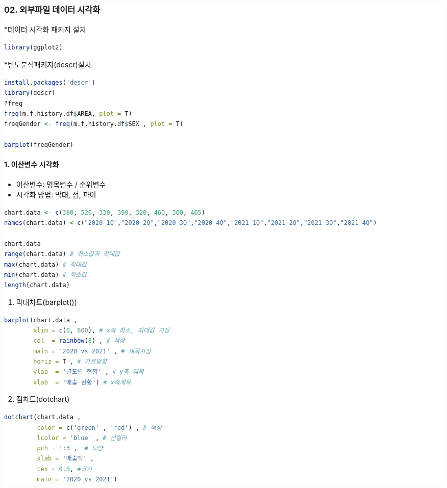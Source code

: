 

### 02. 외부파일 데이터 시각화

*데이터 시각화 패키지 설치

```R
library(ggplot2)
```

*빈도분석패키지(descr)설치

```R
install.packages('descr')
library(descr)
?freq
freq(m.f.history.df$AREA, plot = T)
freqGender <- freq(m.f.history.df$SEX , plot = T)

barplot(freqGender)
```



#### 1. 이산변수 시각화

- 이산변수: 명목변수 / 순위변수
- 시각화 방법: 막대, 점, 파이

```R
chart.data <- c(380, 520, 330, 390, 320, 460, 300, 405)
names(chart.data) <-c("2020 1Q","2020 2Q","2020 3Q","2020 4Q","2021 1Q","2021 2Q","2021 3Q","2021 4Q")

chart.data
range(chart.data) # 최소값과 최대값
max(chart.data) # 최대값
min(chart.data) # 최소값
length(chart.data) 
```

1)  막대차트(barplot())

```R
barplot(chart.data , 
        xlim = c(0, 600), # x축 최소, 최대값 지정 
        col  = rainbow(8) , # 색상
        main = '2020 vs 2021' , # 제목지정
        horiz = T , # 가로방향
        ylab  = '년도별 현황' , # y축 제목 
        xlab  = '매출 현황') # x축제목
```



2) 점차트(dotchart)

```R
dotchart(chart.data , 
         color = c('green' , 'red') , # 색상
         lcolor = 'blue' , # 선컬러 
         pch = 1:3 ,  # 모양
         xlab = '매출액' , 
         cex = 0.8, #크기
         main = '2020 vs 2021')
```
